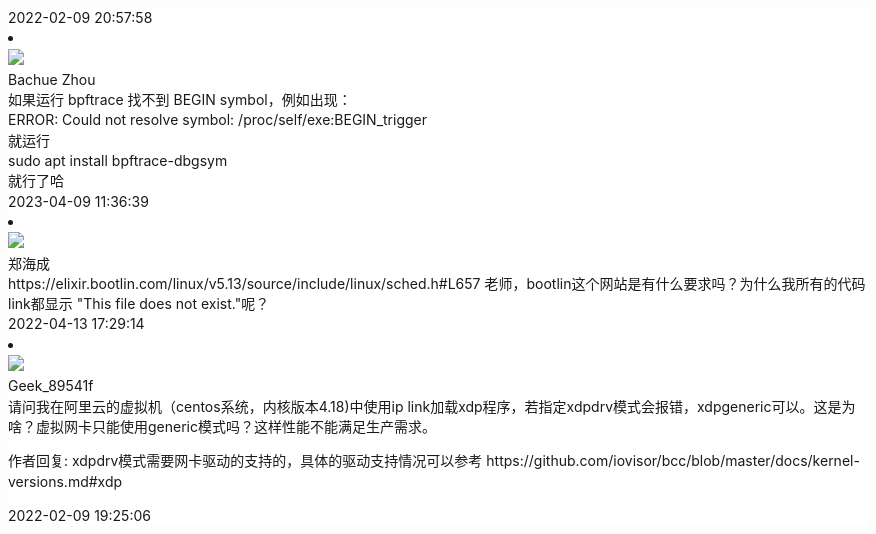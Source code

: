   </div>
  <div class="_3klNVc4Z_0">
    <div class="_3Hkula0k_0">2022-02-09 20:57:58</div>
  </div>
</div>
</div>
</li>
<li>
<div class="_2sjJGcOH_0"><img src="https://static001.geekbang.org/account/avatar/00/16/cd/db/7467ad23.jpg"
  class="_3FLYR4bF_0">
<div class="_36ChpWj4_0">
  <div class="_2zFoi7sd_0"><span>Bachue Zhou</span>
  </div>
  <div class="_2_QraFYR_0">如果运行 bpftrace 找不到 BEGIN symbol，例如出现：<br>ERROR: Could not resolve symbol: &#47;proc&#47;self&#47;exe:BEGIN_trigger<br>就运行 <br>sudo apt install bpftrace-dbgsym<br>就行了哈</div>
  <div class="_10o3OAxT_0">
    
  </div>
  <div class="_3klNVc4Z_0">
    <div class="_3Hkula0k_0">2023-04-09 11:36:39</div>
  </div>
</div>
</div>
</li>
<li>
<div class="_2sjJGcOH_0"><img src="https://static001.geekbang.org/account/avatar/00/12/32/a8/d5bf5445.jpg"
  class="_3FLYR4bF_0">
<div class="_36ChpWj4_0">
  <div class="_2zFoi7sd_0"><span>郑海成</span>
  </div>
  <div class="_2_QraFYR_0">https:&#47;&#47;elixir.bootlin.com&#47;linux&#47;v5.13&#47;source&#47;include&#47;linux&#47;sched.h#L657 老师，bootlin这个网站是有什么要求吗？为什么我所有的代码link都显示 &quot;This file does not exist.&quot;呢？</div>
  <div class="_10o3OAxT_0">
    
  </div>
  <div class="_3klNVc4Z_0">
    <div class="_3Hkula0k_0">2022-04-13 17:29:14</div>
  </div>
</div>
</div>
</li>
<li>
<div class="_2sjJGcOH_0"><img src="https://thirdwx.qlogo.cn/mmopen/vi_32/Q0j4TwGTfTIsEia7TcYPiaO53QIydh4tPonwnpktgrhLeJqg4sNa8s11XNVTVajrI9jKibHs0FYn0EW8d8t3EM8ibQ/132"
  class="_3FLYR4bF_0">
<div class="_36ChpWj4_0">
  <div class="_2zFoi7sd_0"><span>Geek_89541f</span>
  </div>
  <div class="_2_QraFYR_0">请问我在阿里云的虚拟机（centos系统，内核版本4.18)中使用ip link加载xdp程序，若指定xdpdrv模式会报错，xdpgeneric可以。这是为啥？虚拟网卡只能使用generic模式吗？这样性能不能满足生产需求。</div>
  <div class="_10o3OAxT_0">
    <p class="_3KxQPN3V_0">作者回复: xdpdrv模式需要网卡驱动的支持的，具体的驱动支持情况可以参考 https:&#47;&#47;github.com&#47;iovisor&#47;bcc&#47;blob&#47;master&#47;docs&#47;kernel-versions.md#xdp</p>
  </div>
  <div class="_3klNVc4Z_0">
    <div class="_3Hkula0k_0">2022-02-09 19:25:06</div>
  </div>
</div>
</div>
</li>
</ul>